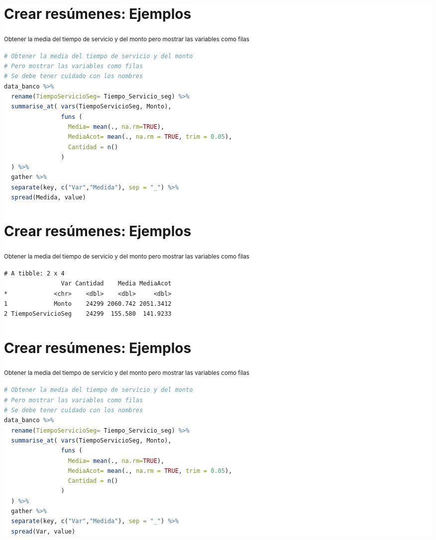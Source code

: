 
Crear resúmenes: Ejemplos
========================================================
<small> Obtener la media del tiempo de servicio y del monto pero mostrar las variables como filas </small> 

```r
# Obtener la media del tiempo de servicio y del monto
# Pero mostrar las variables como filas
# Se debe tener cuidado con los nombres
data_banco %>% 
  rename(TiempoServicioSeg= Tiempo_Servicio_seg) %>%
  summarise_at( vars(TiempoServicioSeg, Monto), 
                funs (
                  Media= mean(., na.rm=TRUE), 
                  MediaAcot= mean(., na.rm = TRUE, trim = 0.05),
                  Cantidad = n()
                )
  ) %>%
  gather %>% 
  separate(key, c("Var","Medida"), sep = "_") %>% 
  spread(Medida, value)
```



Crear resúmenes: Ejemplos
========================================================
<small> Obtener la media del tiempo de servicio y del monto pero mostrar las variables como filas </small> 

```
# A tibble: 2 x 4
                Var Cantidad    Media MediaAcot
*             <chr>    <dbl>    <dbl>     <dbl>
1             Monto    24299 2060.742 2051.3412
2 TiempoServicioSeg    24299  155.580  141.9233
```



Crear resúmenes: Ejemplos
========================================================
<small> Obtener la media del tiempo de servicio y del monto pero mostrar las variables como filas </small> 

```r
# Obtener la media del tiempo de servicio y del monto
# Pero mostrar las variables como filas
# Se debe tener cuidado con los nombres
data_banco %>% 
  rename(TiempoServicioSeg= Tiempo_Servicio_seg) %>%
  summarise_at( vars(TiempoServicioSeg, Monto), 
                funs (
                  Media= mean(., na.rm=TRUE), 
                  MediaAcot= mean(., na.rm = TRUE, trim = 0.05),
                  Cantidad = n()
                )
  ) %>%
  gather %>% 
  separate(key, c("Var","Medida"), sep = "_") %>% 
  spread(Var, value)
```
